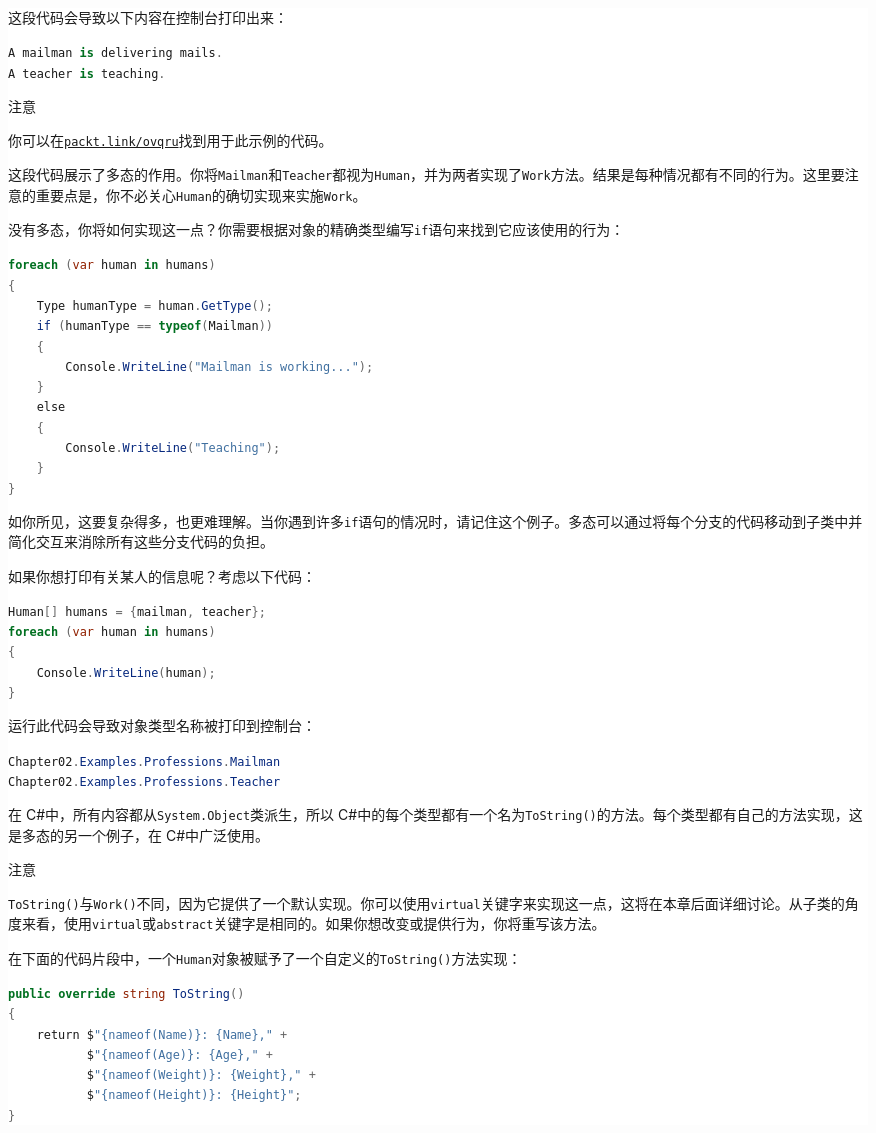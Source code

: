 这段代码会导致以下内容在控制台打印出来：

```cs
A mailman is delivering mails.
A teacher is teaching.
```

注意

你可以在[`packt.link/ovqru`](https://packt.link/ovqru)找到用于此示例的代码。

这段代码展示了多态的作用。你将`Mailman`和`Teacher`都视为`Human`，并为两者实现了`Work`方法。结果是每种情况都有不同的行为。这里要注意的重要点是，你不必关心`Human`的确切实现来实施`Work`。

没有多态，你将如何实现这一点？你需要根据对象的精确类型编写`if`语句来找到它应该使用的行为：

```cs
foreach (var human in humans)
{
    Type humanType = human.GetType();
    if (humanType == typeof(Mailman))
    {
        Console.WriteLine("Mailman is working...");
    }
    else
    {
        Console.WriteLine("Teaching");
    }
}
```

如你所见，这要复杂得多，也更难理解。当你遇到许多`if`语句的情况时，请记住这个例子。多态可以通过将每个分支的代码移动到子类中并简化交互来消除所有这些分支代码的负担。

如果你想打印有关某人的信息呢？考虑以下代码：

```cs
Human[] humans = {mailman, teacher};
foreach (var human in humans)
{
    Console.WriteLine(human);
}
```

运行此代码会导致对象类型名称被打印到控制台：

```cs
Chapter02.Examples.Professions.Mailman
Chapter02.Examples.Professions.Teacher
```

在 C#中，所有内容都从`System.Object`类派生，所以 C#中的每个类型都有一个名为`ToString()`的方法。每个类型都有自己的方法实现，这是多态的另一个例子，在 C#中广泛使用。

注意

`ToString()`与`Work()`不同，因为它提供了一个默认实现。你可以使用`virtual`关键字来实现这一点，这将在本章后面详细讨论。从子类的角度来看，使用`virtual`或`abstract`关键字是相同的。如果你想改变或提供行为，你将重写该方法。

在下面的代码片段中，一个`Human`对象被赋予了一个自定义的`ToString()`方法实现：

```cs
public override string ToString()
{
    return $"{nameof(Name)}: {Name}," +
           $"{nameof(Age)}: {Age}," +
           $"{nameof(Weight)}: {Weight}," +
           $"{nameof(Height)}: {Height}";
}
```
